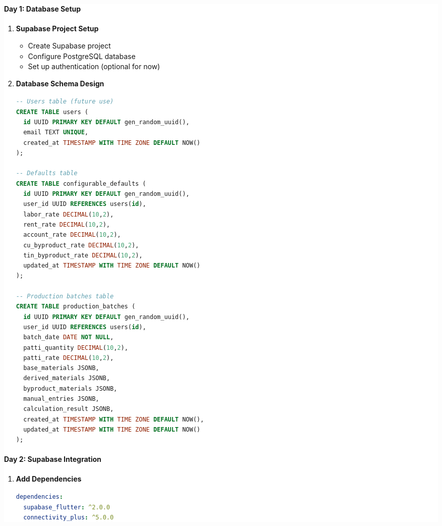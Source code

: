 #### **Day 1: Database Setup**
1. **Supabase Project Setup**
   - Create Supabase project
   - Configure PostgreSQL database
   - Set up authentication (optional for now)

2. **Database Schema Design**
   ```sql
   -- Users table (future use)
   CREATE TABLE users (
     id UUID PRIMARY KEY DEFAULT gen_random_uuid(),
     email TEXT UNIQUE,
     created_at TIMESTAMP WITH TIME ZONE DEFAULT NOW()
   );

   -- Defaults table
   CREATE TABLE configurable_defaults (
     id UUID PRIMARY KEY DEFAULT gen_random_uuid(),
     user_id UUID REFERENCES users(id),
     labor_rate DECIMAL(10,2),
     rent_rate DECIMAL(10,2),
     account_rate DECIMAL(10,2),
     cu_byproduct_rate DECIMAL(10,2),
     tin_byproduct_rate DECIMAL(10,2),
     updated_at TIMESTAMP WITH TIME ZONE DEFAULT NOW()
   );

   -- Production batches table
   CREATE TABLE production_batches (
     id UUID PRIMARY KEY DEFAULT gen_random_uuid(),
     user_id UUID REFERENCES users(id),
     batch_date DATE NOT NULL,
     patti_quantity DECIMAL(10,2),
     patti_rate DECIMAL(10,2),
     base_materials JSONB,
     derived_materials JSONB,
     byproduct_materials JSONB,
     manual_entries JSONB,
     calculation_result JSONB,
     created_at TIMESTAMP WITH TIME ZONE DEFAULT NOW(),
     updated_at TIMESTAMP WITH TIME ZONE DEFAULT NOW()
   );
   ```

#### **Day 2: Supabase Integration**
1. **Add Dependencies**
   ```yaml
   dependencies:
     supabase_flutter: ^2.0.0
     connectivity_plus: ^5.0.0
   ```
